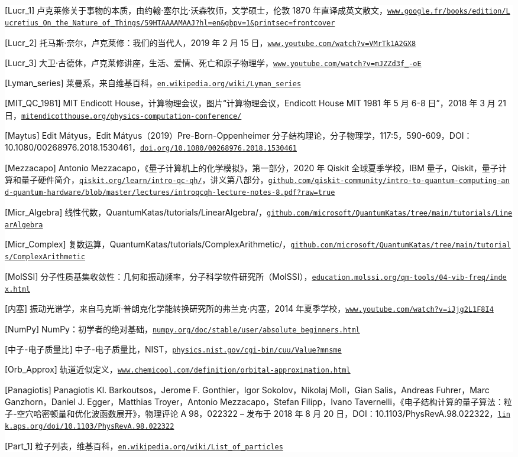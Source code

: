 [Lucr_1] 卢克莱修关于事物的本质，由约翰·塞尔比·沃森牧师，文学硕士，伦敦 1870 年直译成英文散文，[`www.google.fr/books/edition/Lucretius_On_the_Nature_of_Things/59HTAAAAMAAJ?hl=en&gbpv=1&printsec=frontcover`](https://www.google.fr/books/edition/Lucretius_On_the_Nature_of_Things/59HTAAAAMAAJ?hl=en&gbpv=1&printsec=frontcover)

[Lucr_2] 托马斯·奈尔，卢克莱修：我们的当代人，2019 年 2 月 15 日，[`www.youtube.com/watch?v=VMrTk1A2GX8`](https://www.youtube.com/watch?v=VMrTk1A2GX8)

[Lucr_3] 大卫·古德休，卢克莱修讲座，生活、爱情、死亡和原子物理学，[`www.youtube.com/watch?v=mJZZd3f_-oE`](https://www.youtube.com/watch?v=mJZZd3f_-oE)

[Lyman_series] 莱曼系，来自维基百科，[`en.wikipedia.org/wiki/Lyman_series`](https://en.wikipedia.org/wiki/Lyman_series)

[MIT_QC_1981] MIT Endicott House，计算物理会议，图片“计算物理会议，Endicott House MIT 1981 年 5 月 6-8 日”，2018 年 3 月 21 日，[`mitendicotthouse.org/physics-computation-conference/`](https://mitendicotthouse.org/physics-computation-conference/)

[Maytus] Edit Mátyus，Edit Mátyus（2019）Pre-Born-Oppenheimer 分子结构理论，分子物理学，117:5，590-609，DOI：10.1080/00268976.2018.1530461，[`doi.org/10.1080/00268976.2018.1530461`](https://doi.org/10.1080/00268976.2018.1530461)

[Mezzacapo] Antonio Mezzacapo，《量子计算机上的化学模拟》，第一部分，2020 年 Qiskit 全球夏季学校，IBM 量子，Qiskit，量子计算和量子硬件简介，[`qiskit.org/learn/intro-qc-qh/`](https://qiskit.org/learn/intro-qc-qh/)，讲义第八部分，[`github.com/qiskit-community/intro-to-quantum-computing-and-quantum-hardware/blob/master/lectures/introqcqh-lecture-notes-8.pdf?raw=true`](https://github.com/qiskit-community/intro-to-quantum-computing-and-quantum-hardware/blob/master/lectures/introqcqh-lecture-notes-8.pdf?raw=true)

[Micr_Algebra] 线性代数，QuantumKatas/tutorials/LinearAlgebra/，[`github.com/microsoft/QuantumKatas/tree/main/tutorials/LinearAlgebra`](https://github.com/microsoft/QuantumKatas/tree/main/tutorials/LinearAlgebra)

[Micr_Complex] 复数运算，QuantumKatas/tutorials/ComplexArithmetic/，[`github.com/microsoft/QuantumKatas/tree/main/tutorials/ComplexArithmetic`](https://github.com/microsoft/QuantumKatas/tree/main/tutorials/ComplexArithmetic)

[MolSSI] 分子性质基集收敛性：几何和振动频率，分子科学软件研究所（MolSSI），[`education.molssi.org/qm-tools/04-vib-freq/index.html`](http://education.molssi.org/qm-tools/04-vib-freq/index.html)

[内塞] 振动光谱学，来自马克斯·普朗克化学能转换研究所的弗兰克·内塞，2014 年夏季学校，[`www.youtube.com/watch?v=iJjg2L1F8I4`](https://www.youtube.com/watch?v=iJjg2L1F8I4)

[NumPy] NumPy：初学者的绝对基础，[`numpy.org/doc/stable/user/absolute_beginners.html`](https://numpy.org/doc/stable/user/absolute_beginners.html)

[中子-电子质量比] 中子-电子质量比，NIST，[`physics.nist.gov/cgi-bin/cuu/Value?mnsme`](https://physics.nist.gov/cgi-bin/cuu/Value?mnsme)

[Orb_Approx] 轨道近似定义，[`www.chemicool.com/definition/orbital-approximation.html`](https://www.chemicool.com/definition/orbital-approximation.html)

[Panagiotis] Panagiotis Kl. Barkoutsos，Jerome F. Gonthier，Igor Sokolov，Nikolaj Moll，Gian Salis，Andreas Fuhrer，Marc Ganzhorn，Daniel J. Egger，Matthias Troyer，Antonio Mezzacapo，Stefan Filipp，Ivano Tavernelli，《电子结构计算的量子算法：粒子-空穴哈密顿量和优化波函数展开》，物理评论 A 98，022322 – 发布于 2018 年 8 月 20 日，DOI：10.1103/PhysRevA.98.022322，[`link.aps.org/doi/10.1103/PhysRevA.98.022322`](https://link.aps.org/doi/10.1103/PhysRevA.98.022322)

[Part_1] 粒子列表，维基百科，[`en.wikipedia.org/wiki/List_of_particles`](https://en.wikipedia.org/wiki/List_of_particles)
